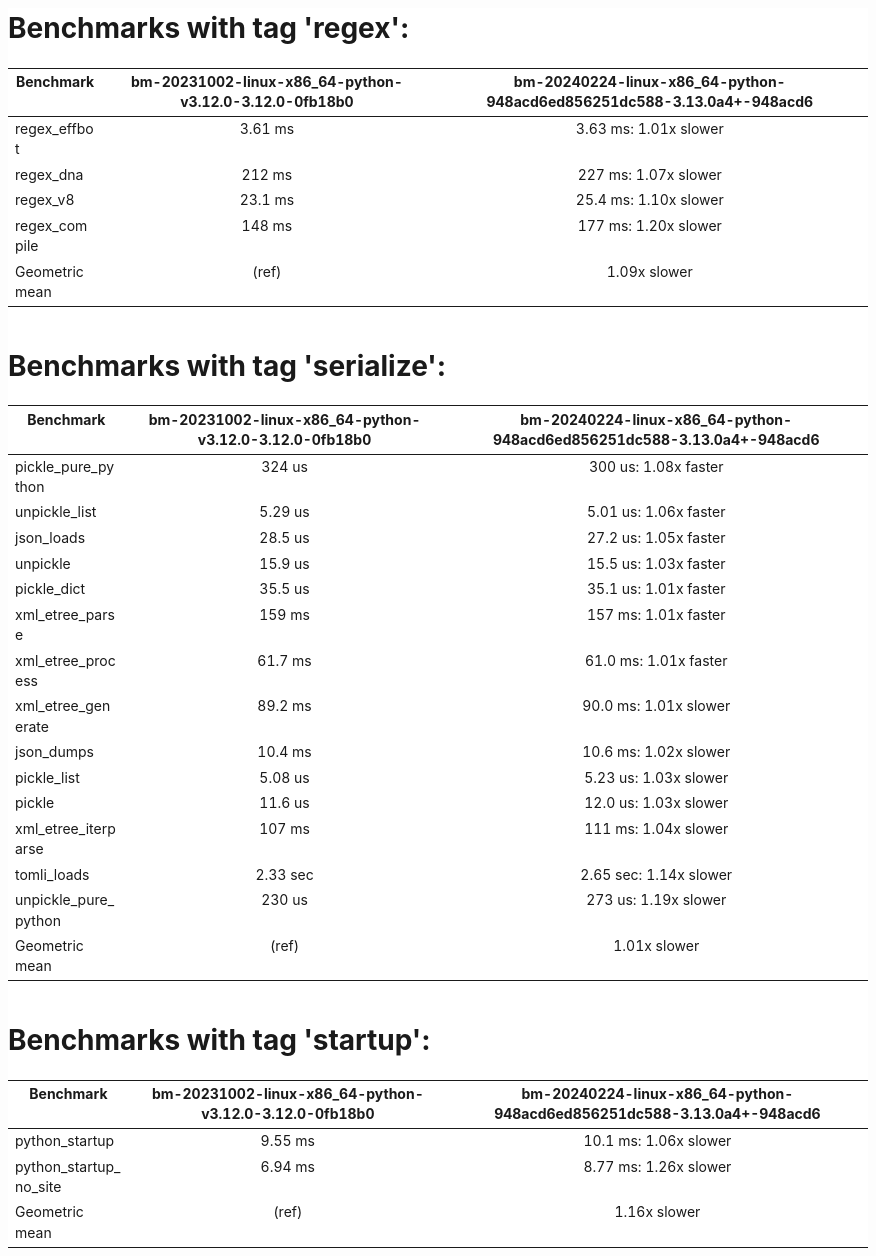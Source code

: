 Benchmarks with tag 'regex':
============================

| Benchmark      | bm-20231002-linux-x86_64-python-v3.12.0-3.12.0-0fb18b0 | bm-20240224-linux-x86_64-python-948acd6ed856251dc588-3.13.0a4+-948acd6 |
|----------------|:------------------------------------------------------:|:----------------------------------------------------------------------:|
| regex_effbot   | 3.61 ms                                                | 3.63 ms: 1.01x slower                                                  |
| regex_dna      | 212 ms                                                 | 227 ms: 1.07x slower                                                   |
| regex_v8       | 23.1 ms                                                | 25.4 ms: 1.10x slower                                                  |
| regex_compile  | 148 ms                                                 | 177 ms: 1.20x slower                                                   |
| Geometric mean | (ref)                                                  | 1.09x slower                                                           |

Benchmarks with tag 'serialize':
================================

| Benchmark            | bm-20231002-linux-x86_64-python-v3.12.0-3.12.0-0fb18b0 | bm-20240224-linux-x86_64-python-948acd6ed856251dc588-3.13.0a4+-948acd6 |
|----------------------|:------------------------------------------------------:|:----------------------------------------------------------------------:|
| pickle_pure_python   | 324 us                                                 | 300 us: 1.08x faster                                                   |
| unpickle_list        | 5.29 us                                                | 5.01 us: 1.06x faster                                                  |
| json_loads           | 28.5 us                                                | 27.2 us: 1.05x faster                                                  |
| unpickle             | 15.9 us                                                | 15.5 us: 1.03x faster                                                  |
| pickle_dict          | 35.5 us                                                | 35.1 us: 1.01x faster                                                  |
| xml_etree_parse      | 159 ms                                                 | 157 ms: 1.01x faster                                                   |
| xml_etree_process    | 61.7 ms                                                | 61.0 ms: 1.01x faster                                                  |
| xml_etree_generate   | 89.2 ms                                                | 90.0 ms: 1.01x slower                                                  |
| json_dumps           | 10.4 ms                                                | 10.6 ms: 1.02x slower                                                  |
| pickle_list          | 5.08 us                                                | 5.23 us: 1.03x slower                                                  |
| pickle               | 11.6 us                                                | 12.0 us: 1.03x slower                                                  |
| xml_etree_iterparse  | 107 ms                                                 | 111 ms: 1.04x slower                                                   |
| tomli_loads          | 2.33 sec                                               | 2.65 sec: 1.14x slower                                                 |
| unpickle_pure_python | 230 us                                                 | 273 us: 1.19x slower                                                   |
| Geometric mean       | (ref)                                                  | 1.01x slower                                                           |

Benchmarks with tag 'startup':
==============================

| Benchmark              | bm-20231002-linux-x86_64-python-v3.12.0-3.12.0-0fb18b0 | bm-20240224-linux-x86_64-python-948acd6ed856251dc588-3.13.0a4+-948acd6 |
|------------------------|:------------------------------------------------------:|:----------------------------------------------------------------------:|
| python_startup         | 9.55 ms                                                | 10.1 ms: 1.06x slower                                                  |
| python_startup_no_site | 6.94 ms                                                | 8.77 ms: 1.26x slower                                                  |
| Geometric mean         | (ref)                                                  | 1.16x slower                                                           |
